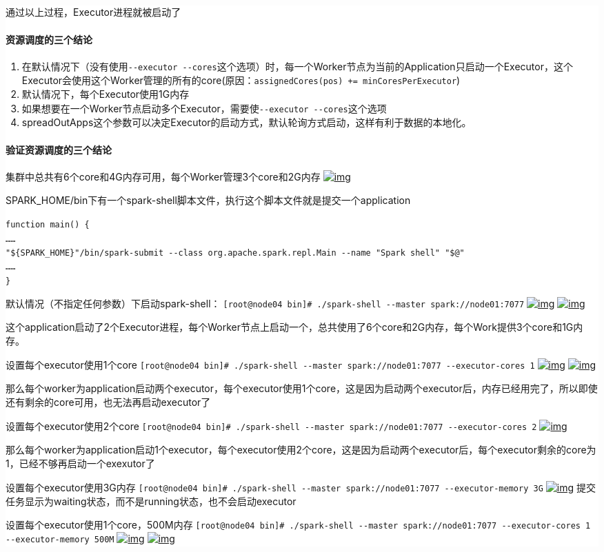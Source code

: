 通过以上过程，Executor进程就被启动了

#### 资源调度的三个结论

1. 在默认情况下（没有使用`--executor --cores`这个选项）时，每一个Worker节点为当前的Application只启动一个Executor，这个Executor会使用这个Worker管理的所有的core(原因：`assignedCores(pos) += minCoresPerExecutor`)
2. 默认情况下，每个Executor使用1G内存
3. 如果想要在一个Worker节点启动多个Executor，需要使`--executor --cores`这个选项
4. spreadOutApps这个参数可以决定Executor的启动方式，默认轮询方式启动，这样有利于数据的本地化。

#### 验证资源调度的三个结论

集群中总共有6个core和4G内存可用，每个Worker管理3个core和2G内存
[![img](http://chant00.com/media/15052168177467.jpg)](http://chant00.com/media/15052168177467.jpg)

SPARK_HOME/bin下有一个spark-shell脚本文件，执行这个脚本文件就是提交一个application

```
function main() {
……
"${SPARK_HOME}"/bin/spark-submit --class org.apache.spark.repl.Main --name "Spark shell" "$@"
……
}
```



默认情况（不指定任何参数）下启动spark-shell：
`[root@node04 bin]# ./spark-shell --master spark://node01:7077`
[![img](http://chant00.com/media/15052168728002.jpg)](http://chant00.com/media/15052168728002.jpg)
[![img](http://chant00.com/media/15052168987010.jpg)](http://chant00.com/media/15052168987010.jpg)

这个application启动了2个Executor进程，每个Worker节点上启动一个，总共使用了6个core和2G内存，每个Work提供3个core和1G内存。

设置每个executor使用1个core
`[root@node04 bin]# ./spark-shell --master spark://node01:7077 --executor-cores 1`
[![img](http://chant00.com/media/15052169289580.jpg)](http://chant00.com/media/15052169289580.jpg)
[![img](http://chant00.com/media/15052169381307.jpg)](http://chant00.com/media/15052169381307.jpg)

那么每个worker为application启动两个executor，每个executor使用1个core，这是因为启动两个executor后，内存已经用完了，所以即使还有剩余的core可用，也无法再启动executor了

设置每个executor使用2个core
`[root@node04 bin]# ./spark-shell --master spark://node01:7077 --executor-cores 2`
[![img](http://chant00.com/media/15052170871109.jpg)](http://chant00.com/media/15052170871109.jpg)

那么每个worker为application启动1个executor，每个executor使用2个core，这是因为启动两个executor后，每个executor剩余的core为1，已经不够再启动一个exexutor了

设置每个executor使用3G内存
`[root@node04 bin]# ./spark-shell --master spark://node01:7077 --executor-memory 3G`
[![img](http://chant00.com/media/15052171146792.jpg)](http://chant00.com/media/15052171146792.jpg)
提交任务显示为waiting状态，而不是running状态，也不会启动executor

设置每个executor使用1个core，500M内存
`[root@node04 bin]# ./spark-shell --master spark://node01:7077 --executor-cores 1 --executor-memory 500M`
[![img](http://chant00.com/media/15052171461798.jpg)](http://chant00.com/media/15052171461798.jpg)
[![img](http://chant00.com/media/15052171555883.jpg)](http://chant00.com/media/15052171555883.jpg)
